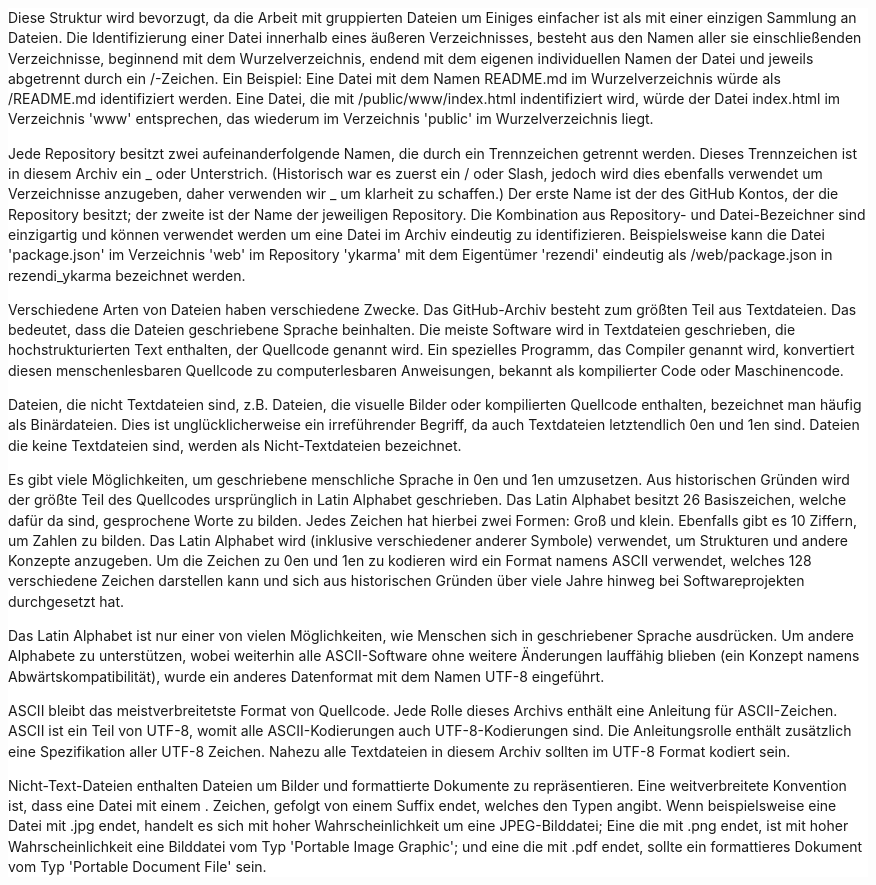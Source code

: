 Diese Struktur wird bevorzugt, da die Arbeit mit gruppierten Dateien um Einiges einfacher ist als mit einer einzigen Sammlung an Dateien. Die Identifizierung einer Datei innerhalb eines äußeren Verzeichnisses, besteht aus den Namen aller sie einschließenden Verzeichnisse, beginnend mit dem Wurzelverzeichnis, endend mit dem eigenen individuellen Namen der Datei und jeweils abgetrennt durch ein /-Zeichen. Ein Beispiel: Eine Datei mit dem Namen README.md im Wurzelverzeichnis würde als /README.md identifiziert werden. Eine Datei, die mit /public/www/index.html indentifiziert wird, würde der Datei index.html im Verzeichnis 'www' entsprechen, das wiederum im Verzeichnis 'public' im Wurzelverzeichnis liegt.

Jede Repository besitzt zwei aufeinanderfolgende Namen, die durch ein Trennzeichen getrennt werden. Dieses Trennzeichen ist in diesem Archiv ein _ oder Unterstrich. (Historisch war es zuerst ein / oder Slash, jedoch wird dies ebenfalls verwendet um Verzeichnisse anzugeben, daher verwenden wir _ um klarheit zu schaffen.) Der erste Name ist der des GitHub Kontos, der die Repository besitzt; der zweite ist der Name der jeweiligen Repository. Die Kombination aus Repository- und Datei-Bezeichner sind einzigartig und können verwendet werden um eine Datei im Archiv eindeutig zu identifizieren. Beispielsweise kann die Datei 'package.json' im Verzeichnis 'web' im Repository 'ykarma' mit dem Eigentümer 'rezendi' eindeutig als /web/package.json in rezendi_ykarma bezeichnet werden.

Verschiedene Arten von Dateien haben verschiedene Zwecke. Das GitHub-Archiv besteht zum größten Teil aus Textdateien. Das bedeutet, dass die Dateien geschriebene Sprache beinhalten. Die meiste Software wird in Textdateien geschrieben, die hochstrukturierten Text enthalten, der Quellcode genannt wird. Ein spezielles Programm, das Compiler genannt wird, konvertiert diesen menschenlesbaren Quellcode zu computerlesbaren Anweisungen, bekannt als kompilierter Code oder Maschinencode.

Dateien, die nicht Textdateien sind, z.B. Dateien, die visuelle Bilder oder kompilierten Quellcode enthalten, bezeichnet man häufig als Binärdateien. Dies ist unglücklicherweise ein irreführender Begriff, da auch Textdateien letztendlich 0en und 1en sind. Dateien die keine Textdateien sind, werden als Nicht-Textdateien bezeichnet.

Es gibt viele Möglichkeiten, um geschriebene menschliche Sprache in 0en und 1en umzusetzen. Aus historischen Gründen wird der größte Teil des Quellcodes ursprünglich in Latin Alphabet geschrieben. Das Latin Alphabet besitzt 26 Basiszeichen, welche dafür da sind, gesprochene Worte zu bilden. Jedes Zeichen hat hierbei zwei Formen: Groß und klein. Ebenfalls gibt es 10 Ziffern, um Zahlen zu bilden. Das Latin Alphabet wird (inklusive verschiedener anderer Symbole) verwendet, um Strukturen und andere Konzepte anzugeben. Um die Zeichen zu 0en und 1en zu kodieren wird ein Format namens ASCII verwendet, welches 128 verschiedene Zeichen darstellen kann und sich aus historischen Gründen über viele Jahre hinweg  bei Softwareprojekten durchgesetzt hat.

Das Latin Alphabet ist nur einer von vielen Möglichkeiten, wie Menschen sich in geschriebener Sprache ausdrücken. Um andere Alphabete zu unterstützen, wobei weiterhin alle ASCII-Software ohne weitere Änderungen lauffähig blieben (ein Konzept namens Abwärtskompatibilität), wurde ein anderes Datenformat mit dem Namen UTF-8 eingeführt.

ASCII bleibt das meistverbreitetste Format von Quellcode. Jede Rolle dieses Archivs enthält eine Anleitung für ASCII-Zeichen. ASCII ist ein Teil von UTF-8, womit alle ASCII-Kodierungen auch UTF-8-Kodierungen sind. Die Anleitungsrolle enthält zusätzlich eine Spezifikation aller UTF-8 Zeichen. Nahezu alle Textdateien in diesem Archiv sollten im UTF-8 Format kodiert sein.

Nicht-Text-Dateien enthalten Dateien um Bilder und formattierte Dokumente zu repräsentieren. Eine weitverbreitete Konvention ist, dass eine Datei mit einem . Zeichen, gefolgt von einem Suffix endet, welches den Typen angibt. Wenn beispielsweise eine Datei mit .jpg endet, handelt es sich mit hoher Wahrscheinlichkeit um eine JPEG-Bilddatei; Eine die mit .png endet, ist mit hoher Wahrscheinlichkeit eine Bilddatei vom Typ 'Portable Image Graphic'; und eine die mit .pdf endet, sollte ein formattieres Dokument vom Typ 'Portable Document File' sein.
